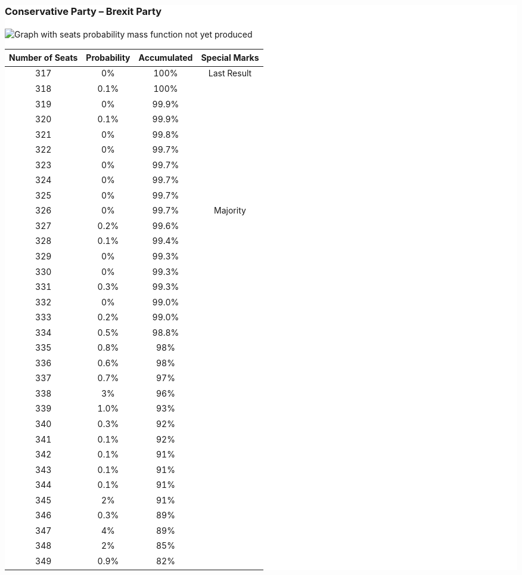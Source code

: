 ### Conservative Party – Brexit Party

![Graph with seats probability mass function not yet produced](2019-10-15-YouGov-coalitions-seats-pmf-con–brexit.png "Seats Probability Mass Function")

| Number of Seats | Probability | Accumulated | Special Marks |
|:---------------:|:-----------:|:-----------:|:-------------:|
| 317 | 0% | 100% | Last Result |
| 318 | 0.1% | 100% |  |
| 319 | 0% | 99.9% |  |
| 320 | 0.1% | 99.9% |  |
| 321 | 0% | 99.8% |  |
| 322 | 0% | 99.7% |  |
| 323 | 0% | 99.7% |  |
| 324 | 0% | 99.7% |  |
| 325 | 0% | 99.7% |  |
| 326 | 0% | 99.7% | Majority |
| 327 | 0.2% | 99.6% |  |
| 328 | 0.1% | 99.4% |  |
| 329 | 0% | 99.3% |  |
| 330 | 0% | 99.3% |  |
| 331 | 0.3% | 99.3% |  |
| 332 | 0% | 99.0% |  |
| 333 | 0.2% | 99.0% |  |
| 334 | 0.5% | 98.8% |  |
| 335 | 0.8% | 98% |  |
| 336 | 0.6% | 98% |  |
| 337 | 0.7% | 97% |  |
| 338 | 3% | 96% |  |
| 339 | 1.0% | 93% |  |
| 340 | 0.3% | 92% |  |
| 341 | 0.1% | 92% |  |
| 342 | 0.1% | 91% |  |
| 343 | 0.1% | 91% |  |
| 344 | 0.1% | 91% |  |
| 345 | 2% | 91% |  |
| 346 | 0.3% | 89% |  |
| 347 | 4% | 89% |  |
| 348 | 2% | 85% |  |
| 349 | 0.9% | 82% |  |